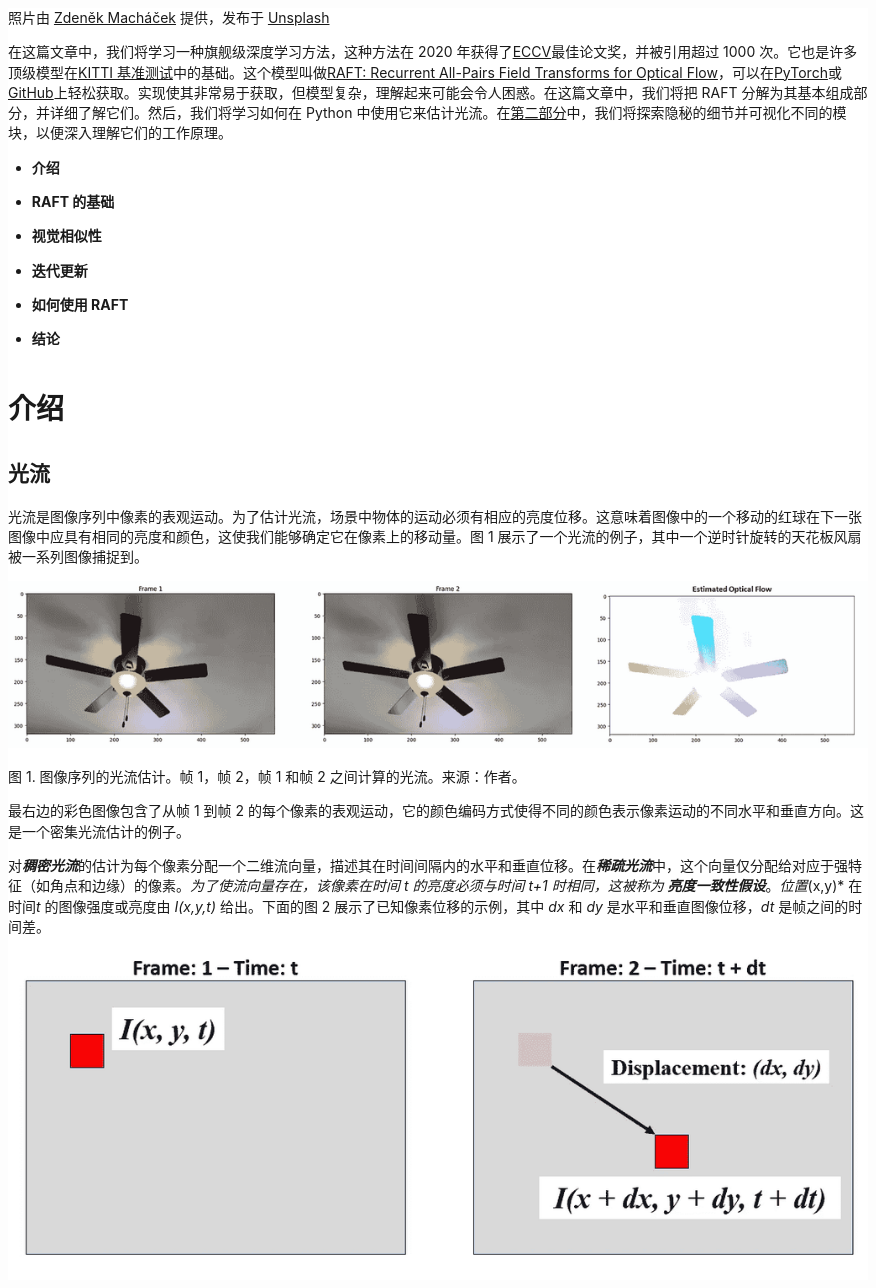 照片由 [Zdeněk Macháček](https://unsplash.com/@zmachacek?utm_source=medium&utm_medium=referral) 提供，发布于 [Unsplash](https://unsplash.com/?utm_source=medium&utm_medium=referral)

在这篇文章中，我们将学习一种旗舰级深度学习方法，这种方法在 2020 年获得了[ECCV](https://en.wikipedia.org/wiki/European_Conference_on_Computer_Vision)最佳论文奖，并被引用超过 1000 次。它也是许多顶级模型在[KITTI 基准测试](https://www.cvlibs.net/datasets/kitti/eval_scene_flow.php?benchmark=flow)中的基础。这个模型叫做[RAFT: Recurrent All-Pairs Field Transforms for Optical Flow](https://arxiv.org/pdf/2003.12039.pdf)，可以在[PyTorch](https://pytorch.org/vision/stable/auto_examples/plot_optical_flow.html)或[GitHub](https://github.com/princeton-vl/RAFT/tree/master)上轻松获取。实现使其非常易于获取，但模型复杂，理解起来可能会令人困惑。在这篇文章中，我们将把 RAFT 分解为其基本组成部分，并详细了解它们。然后，我们将学习如何在 Python 中使用它来估计光流。在[第二部分](https://medium.com/towards-data-science/optical-flow-with-raft-part-2-f0376a972c25)中，我们将探索隐秘的细节并可视化不同的模块，以便深入理解它们的工作原理。

+   **介绍**

+   **RAFT 的基础**

+   **视觉相似性**

+   **迭代更新**

+   **如何使用 RAFT**

+   **结论**

# 介绍

## 光流

光流是图像序列中像素的表观运动。为了估计光流，场景中物体的运动必须有相应的亮度位移。这意味着图像中的一个移动的红球在下一张图像中应具有相同的亮度和颜色，这使我们能够确定它在像素上的移动量。图 1 展示了一个光流的例子，其中一个逆时针旋转的天花板风扇被一系列图像捕捉到。

![](img/40ef9d1595608dfdaad13c7ac9a44c7f.png)

图 1\. 图像序列的光流估计。帧 1，帧 2，帧 1 和帧 2 之间计算的光流。来源：作者。

最右边的彩色图像包含了从帧 1 到帧 2 的每个像素的表观运动，它的颜色编码方式使得不同的颜色表示像素运动的不同水平和垂直方向。这是一个密集光流估计的例子。

对***稠密光流***的估计为每个像素分配一个二维流向量，描述其在时间间隔内的水平和垂直位移。在***稀疏光流***中，这个向量仅分配给对应于强特征（如角点和边缘）的像素。*为了使流向量存在，该像素在时间 t 的亮度必须与时间 t+1 时相同，这被称为* ***亮度一致性假设***。*位置*(x,y)* 在时间*t* 的图像强度或亮度由 *I(x,y,t)* 给出。下面的图 2 展示了已知像素位移的示例，其中 *dx* 和 *dy* 是水平和垂直图像位移，*dt* 是帧之间的时间差。

![](img/1b11bdebf2f3cde61abdbfb10cf8e0fc.png)